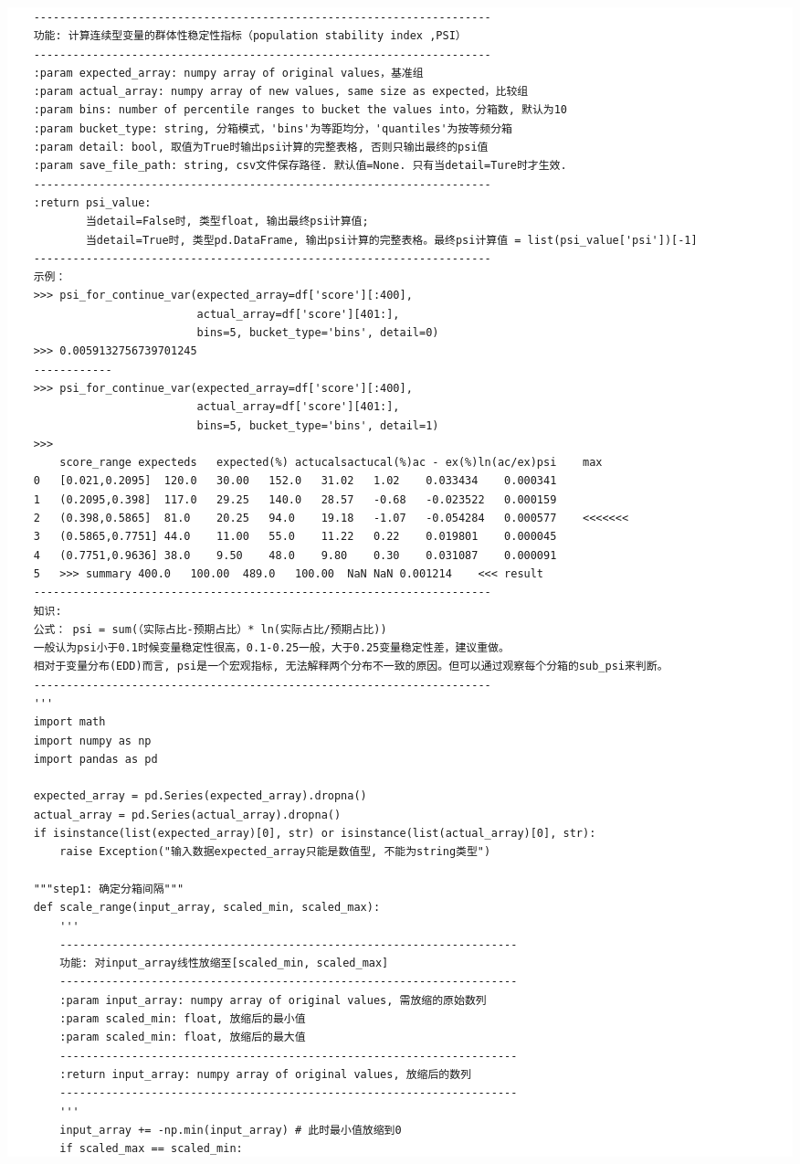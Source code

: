 ```
    ----------------------------------------------------------------------
    功能: 计算连续型变量的群体性稳定性指标（population stability index ,PSI）
    ----------------------------------------------------------------------
    :param expected_array: numpy array of original values，基准组
    :param actual_array: numpy array of new values, same size as expected，比较组
    :param bins: number of percentile ranges to bucket the values into，分箱数, 默认为10
    :param bucket_type: string, 分箱模式，'bins'为等距均分，'quantiles'为按等频分箱
    :param detail: bool, 取值为True时输出psi计算的完整表格, 否则只输出最终的psi值
    :param save_file_path: string, csv文件保存路径. 默认值=None. 只有当detail=Ture时才生效.
    ----------------------------------------------------------------------
    :return psi_value: 
            当detail=False时, 类型float, 输出最终psi计算值;
            当detail=True时, 类型pd.DataFrame, 输出psi计算的完整表格。最终psi计算值 = list(psi_value['psi'])[-1]
    ----------------------------------------------------------------------
    示例：
    >>> psi_for_continue_var(expected_array=df['score'][:400],
                             actual_array=df['score'][401:], 
                             bins=5, bucket_type='bins', detail=0)
    >>> 0.0059132756739701245
    ------------
    >>> psi_for_continue_var(expected_array=df['score'][:400],
                             actual_array=df['score'][401:], 
                             bins=5, bucket_type='bins', detail=1)
    >>>
    	score_range	expecteds	expected(%)	actucalsactucal(%)ac - ex(%)ln(ac/ex)psi	max
    0	[0.021,0.2095]	120.0	30.00	152.0	31.02	1.02	0.033434	0.000341	
    1	(0.2095,0.398]	117.0	29.25	140.0	28.57	-0.68	-0.023522	0.000159	
    2	(0.398,0.5865]	81.0	20.25	94.0	19.18	-1.07	-0.054284	0.000577	<<<<<<<
    3	(0.5865,0.7751]	44.0	11.00	55.0	11.22	0.22	0.019801	0.000045	
    4	(0.7751,0.9636]	38.0	9.50	48.0	9.80	0.30	0.031087	0.000091	
    5	>>> summary	400.0	100.00	489.0	100.00	NaN	NaN	0.001214	<<< result
    ----------------------------------------------------------------------
    知识:
    公式： psi = sum(（实际占比-预期占比）* ln(实际占比/预期占比))
    一般认为psi小于0.1时候变量稳定性很高，0.1-0.25一般，大于0.25变量稳定性差，建议重做。
    相对于变量分布(EDD)而言, psi是一个宏观指标, 无法解释两个分布不一致的原因。但可以通过观察每个分箱的sub_psi来判断。
    ----------------------------------------------------------------------
    '''
    import math
    import numpy as np
    import pandas as pd
    
    expected_array = pd.Series(expected_array).dropna()
    actual_array = pd.Series(actual_array).dropna()
    if isinstance(list(expected_array)[0], str) or isinstance(list(actual_array)[0], str):
        raise Exception("输入数据expected_array只能是数值型, 不能为string类型")
        
    """step1: 确定分箱间隔"""
    def scale_range(input_array, scaled_min, scaled_max):
        '''
        ----------------------------------------------------------------------
        功能: 对input_array线性放缩至[scaled_min, scaled_max]
        ----------------------------------------------------------------------
        :param input_array: numpy array of original values, 需放缩的原始数列
        :param scaled_min: float, 放缩后的最小值
        :param scaled_min: float, 放缩后的最大值
        ----------------------------------------------------------------------
        :return input_array: numpy array of original values, 放缩后的数列
        ----------------------------------------------------------------------
        '''
        input_array += -np.min(input_array) # 此时最小值放缩到0
        if scaled_max == scaled_min:
```